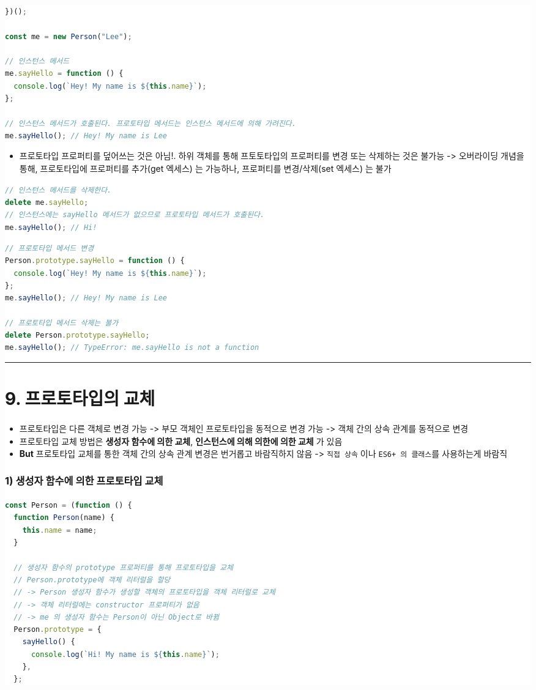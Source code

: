 ```javascript
})();

const me = new Person("Lee");

// 인스턴스 메서드
me.sayHello = function () {
  console.log(`Hey! My name is ${this.name}`);
};

// 인스턴스 메서드가 호출된다. 프로토타입 메서드는 인스턴스 메서드에 의해 가려진다.
me.sayHello(); // Hey! My name is Lee
```

- 프로토타입 프로퍼티를 덮어쓰는 것은 아님!. 하위 객체를 통해 프토토타입의 프로퍼티를 변경 또는 삭제하는 것은 불가능
  -> 오버라이딩 개념을 통해, 프로토타입에 프로퍼티를 추가(get 엑세스) 는 가능하나, 프로퍼티를 변경/삭제(set 엑세스) 는 불가

```javascript
// 인스턴스 메서드를 삭제한다.
delete me.sayHello;
// 인스턴스에는 sayHello 메서드가 없으므로 프로토타입 메서드가 호출된다.
me.sayHello(); // Hi!
```

```javascript
// 프로토타입 메서드 변경
Person.prototype.sayHello = function () {
  console.log(`Hey! My name is ${this.name}`);
};
me.sayHello(); // Hey! My name is Lee

// 프로토타입 메서드 삭제는 불가
delete Person.prototype.sayHello;
me.sayHello(); // TypeError: me.sayHello is not a function
```

---

# 9. 프로토타입의 교체

- 프로토타입은 다른 객체로 변경 가능
  -> 부모 객체인 프로토타입을 동적으로 변경 가능
  -> 객체 간의 상속 관계를 동적으로 변경
- 프로토타입 교체 방법은 **생성자 함수에 의한 교체**, **인스턴스에 의해 의한에 의한 교체** 가 있음
- **But** 프로토타입 교체를 통한 객체 간의 상속 관계 변경은 번거롭고 바람직하지 않음
  -> `직접 상속` 이나 `ES6+ 의 클래스`를 사용하는게 바람직

### 1) 생성자 함수에 의한 프로토타입 교체

```javascript
const Person = (function () {
  function Person(name) {
    this.name = name;
  }

  // 생성자 함수의 prototype 프로퍼티를 통해 프로토타입을 교체
  // Person.prototype에 객체 리터럴을 할당
  // -> Person 생성자 함수가 생성할 객체의 프로토타입을 객체 리터럴로 교체
  // -> 객체 리터럴에는 constructor 프로퍼티가 없음
  // -> me 의 생성자 함수는 Person이 아닌 Object로 바뀜
  Person.prototype = {
    sayHello() {
      console.log(`Hi! My name is ${this.name}`);
    },
  };

```